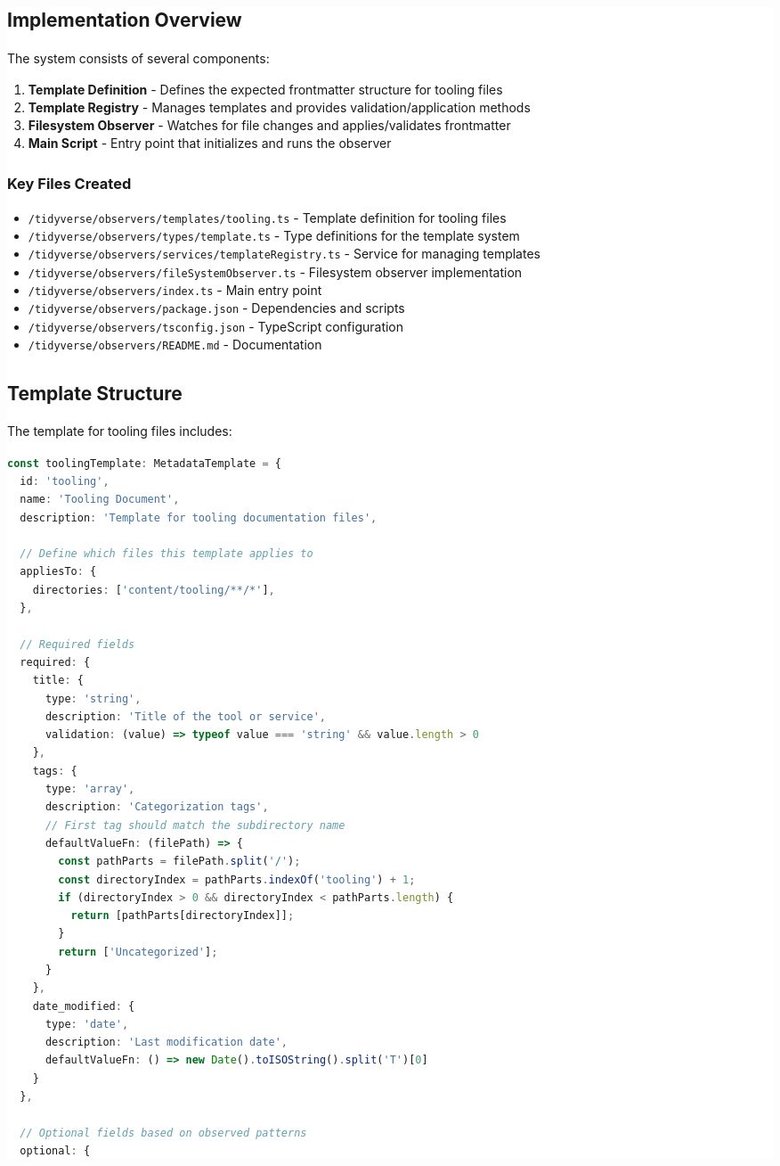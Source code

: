 ## Implementation Overview

The system consists of several components:

1. **Template Definition** - Defines the expected frontmatter structure for tooling files
2. **Template Registry** - Manages templates and provides validation/application methods
3. **Filesystem Observer** - Watches for file changes and applies/validates frontmatter
4. **Main Script** - Entry point that initializes and runs the observer

### Key Files Created

- `/tidyverse/observers/templates/tooling.ts` - Template definition for tooling files
- `/tidyverse/observers/types/template.ts` - Type definitions for the template system
- `/tidyverse/observers/services/templateRegistry.ts` - Service for managing templates
- `/tidyverse/observers/fileSystemObserver.ts` - Filesystem observer implementation
- `/tidyverse/observers/index.ts` - Main entry point
- `/tidyverse/observers/package.json` - Dependencies and scripts
- `/tidyverse/observers/tsconfig.json` - TypeScript configuration
- `/tidyverse/observers/README.md` - Documentation

## Template Structure

The template for tooling files includes:

```typescript
const toolingTemplate: MetadataTemplate = {
  id: 'tooling',
  name: 'Tooling Document',
  description: 'Template for tooling documentation files',
  
  // Define which files this template applies to
  appliesTo: {
    directories: ['content/tooling/**/*'],
  },
  
  // Required fields
  required: {
    title: {
      type: 'string',
      description: 'Title of the tool or service',
      validation: (value) => typeof value === 'string' && value.length > 0
    },
    tags: {
      type: 'array',
      description: 'Categorization tags',
      // First tag should match the subdirectory name
      defaultValueFn: (filePath) => {
        const pathParts = filePath.split('/');
        const directoryIndex = pathParts.indexOf('tooling') + 1;
        if (directoryIndex > 0 && directoryIndex < pathParts.length) {
          return [pathParts[directoryIndex]];
        }
        return ['Uncategorized'];
      }
    },
    date_modified: {
      type: 'date',
      description: 'Last modification date',
      defaultValueFn: () => new Date().toISOString().split('T')[0]
    }
  },
  
  // Optional fields based on observed patterns
  optional: {
```
